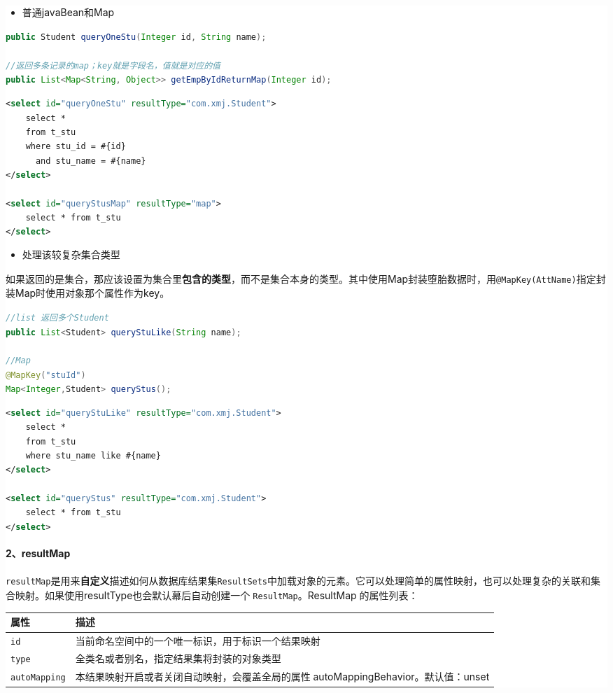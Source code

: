 - 普通javaBean和Map

```java
public Student queryOneStu(Integer id, String name);

//返回多条记录的map；key就是字段名，值就是对应的值
public List<Map<String, Object>> getEmpByIdReturnMap(Integer id);
```

```xml
<select id="queryOneStu" resultType="com.xmj.Student">
    select *
    from t_stu
    where stu_id = #{id}
      and stu_name = #{name}
</select>

<select id="queryStusMap" resultType="map">
    select * from t_stu 
</select>
```

- 处理该较复杂集合类型

​		如果返回的是集合，那应该设置为集合里**包含的类型**，而不是集合本身的类型。其中使用Map封装堕胎数据时，用`@MapKey(AttName)`指定封装Map时使用对象那个属性作为key。

```java
//list 返回多个Student
public List<Student> queryStuLike(String name);

//Map
@MapKey("stuId")
Map<Integer,Student> queryStus();
```

```xml
<select id="queryStuLike" resultType="com.xmj.Student">
    select *
    from t_stu
    where stu_name like #{name}
</select>

<select id="queryStus" resultType="com.xmj.Student">
    select * from t_stu
</select>
```

#### 2、resultMap

​		`resultMap`是用来**自定义**描述如何从数据库结果集`ResultSets`中加载对象的元素。它可以处理简单的属性映射，也可以处理复杂的关联和集合映射。如果使用resultType也会默认幕后自动创建一个 `ResultMap`。ResultMap 的属性列表：

| 属性          | 描述                                                         |
| :------------ | :----------------------------------------------------------- |
| `id`          | 当前命名空间中的一个唯一标识，用于标识一个结果映射           |
| `type`        | 全类名或者别名，指定结果集将封装的对象类型                   |
| `autoMapping` | 本结果映射开启或者关闭自动映射，会覆盖全局的属性 autoMappingBehavior。默认值：unset |
